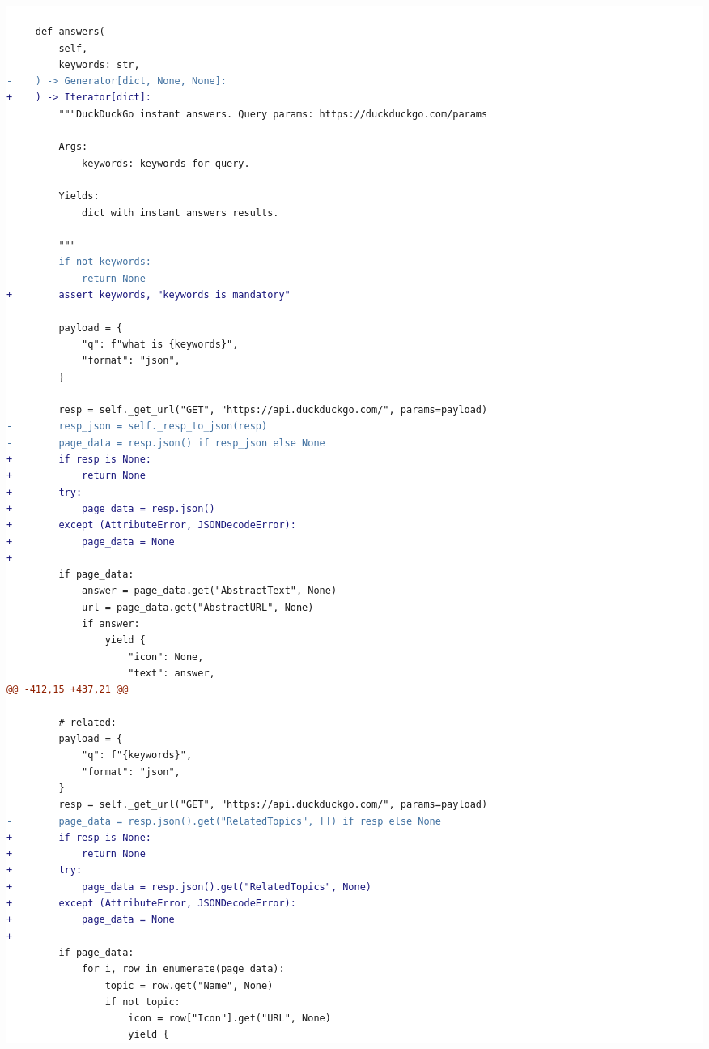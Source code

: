 ```diff
 
     def answers(
         self,
         keywords: str,
-    ) -> Generator[dict, None, None]:
+    ) -> Iterator[dict]:
         """DuckDuckGo instant answers. Query params: https://duckduckgo.com/params
 
         Args:
             keywords: keywords for query.
 
         Yields:
             dict with instant answers results.
 
         """
-        if not keywords:
-            return None
+        assert keywords, "keywords is mandatory"
 
         payload = {
             "q": f"what is {keywords}",
             "format": "json",
         }
 
         resp = self._get_url("GET", "https://api.duckduckgo.com/", params=payload)
-        resp_json = self._resp_to_json(resp)
-        page_data = resp.json() if resp_json else None
+        if resp is None:
+            return None
+        try:
+            page_data = resp.json()
+        except (AttributeError, JSONDecodeError):
+            page_data = None
+
         if page_data:
             answer = page_data.get("AbstractText", None)
             url = page_data.get("AbstractURL", None)
             if answer:
                 yield {
                     "icon": None,
                     "text": answer,
@@ -412,15 +437,21 @@
 
         # related:
         payload = {
             "q": f"{keywords}",
             "format": "json",
         }
         resp = self._get_url("GET", "https://api.duckduckgo.com/", params=payload)
-        page_data = resp.json().get("RelatedTopics", []) if resp else None
+        if resp is None:
+            return None
+        try:
+            page_data = resp.json().get("RelatedTopics", None)
+        except (AttributeError, JSONDecodeError):
+            page_data = None
+
         if page_data:
             for i, row in enumerate(page_data):
                 topic = row.get("Name", None)
                 if not topic:
                     icon = row["Icon"].get("URL", None)
                     yield {
```